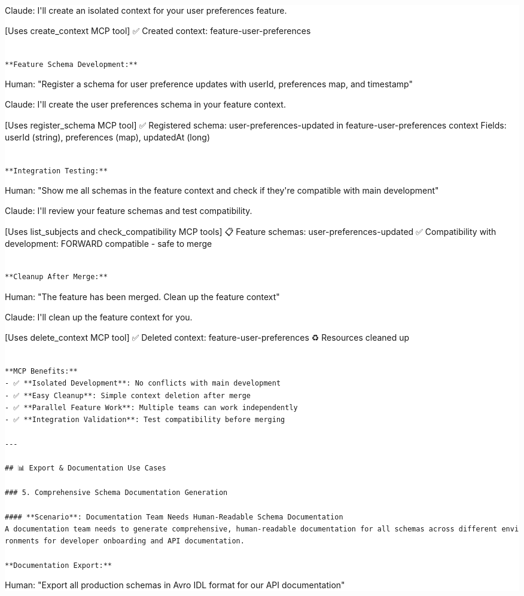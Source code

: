 Claude: I'll create an isolated context for your user preferences feature.

[Uses create_context MCP tool]
✅ Created context: feature-user-preferences
```

**Feature Schema Development:**
```
Human: "Register a schema for user preference updates with userId, preferences map, and timestamp"

Claude: I'll create the user preferences schema in your feature context.

[Uses register_schema MCP tool]
✅ Registered schema: user-preferences-updated in feature-user-preferences context
   Fields: userId (string), preferences (map<string>), updatedAt (long)
```

**Integration Testing:**
```
Human: "Show me all schemas in the feature context and check if they're compatible with main development"

Claude: I'll review your feature schemas and test compatibility.

[Uses list_subjects and check_compatibility MCP tools]
📋 Feature schemas: user-preferences-updated
✅ Compatibility with development: FORWARD compatible - safe to merge
```

**Cleanup After Merge:**
```
Human: "The feature has been merged. Clean up the feature context"

Claude: I'll clean up the feature context for you.

[Uses delete_context MCP tool]
✅ Deleted context: feature-user-preferences
♻️ Resources cleaned up
```

**MCP Benefits:**
- ✅ **Isolated Development**: No conflicts with main development
- ✅ **Easy Cleanup**: Simple context deletion after merge
- ✅ **Parallel Feature Work**: Multiple teams can work independently
- ✅ **Integration Validation**: Test compatibility before merging

---

## 📊 Export & Documentation Use Cases

### 5. Comprehensive Schema Documentation Generation

#### **Scenario**: Documentation Team Needs Human-Readable Schema Documentation
A documentation team needs to generate comprehensive, human-readable documentation for all schemas across different environments for developer onboarding and API documentation.

**Documentation Export:**
```
Human: "Export all production schemas in Avro IDL format for our API documentation"
